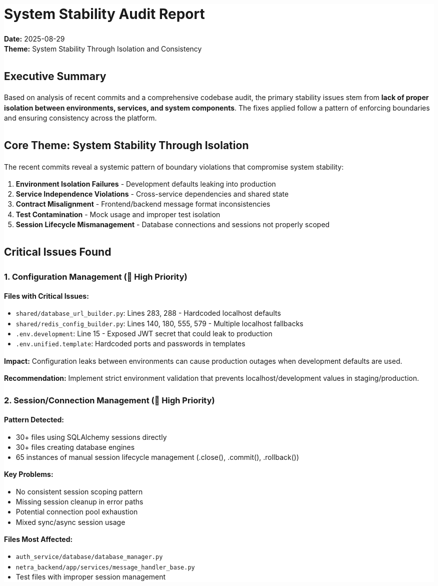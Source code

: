 # System Stability Audit Report
**Date:** 2025-08-29  
**Theme:** System Stability Through Isolation and Consistency

## Executive Summary

Based on analysis of recent commits and a comprehensive codebase audit, the primary stability issues stem from **lack of proper isolation between environments, services, and system components**. The fixes applied follow a pattern of enforcing boundaries and ensuring consistency across the platform.

## Core Theme: System Stability Through Isolation

The recent commits reveal a systemic pattern of boundary violations that compromise system stability:

1. **Environment Isolation Failures** - Development defaults leaking into production
2. **Service Independence Violations** - Cross-service dependencies and shared state
3. **Contract Misalignment** - Frontend/backend message format inconsistencies
4. **Test Contamination** - Mock usage and improper test isolation
5. **Session Lifecycle Mismanagement** - Database connections and sessions not properly scoped

## Critical Issues Found

### 1. Configuration Management (🔴 High Priority)

**Files with Critical Issues:**
- `shared/database_url_builder.py`: Lines 283, 288 - Hardcoded localhost defaults
- `shared/redis_config_builder.py`: Lines 140, 180, 555, 579 - Multiple localhost fallbacks
- `.env.development`: Line 15 - Exposed JWT secret that could leak to production
- `.env.unified.template`: Hardcoded ports and passwords in templates

**Impact:** Configuration leaks between environments can cause production outages when development defaults are used.

**Recommendation:** Implement strict environment validation that prevents localhost/development values in staging/production.

### 2. Session/Connection Management (🔴 High Priority)

**Pattern Detected:**
- 30+ files using SQLAlchemy sessions directly
- 30+ files creating database engines
- 65 instances of manual session lifecycle management (.close(), .commit(), .rollback())

**Key Problems:**
- No consistent session scoping pattern
- Missing session cleanup in error paths
- Potential connection pool exhaustion
- Mixed sync/async session usage

**Files Most Affected:**
- `auth_service/database/database_manager.py`
- `netra_backend/app/services/message_handler_base.py`
- Test files with improper session management
